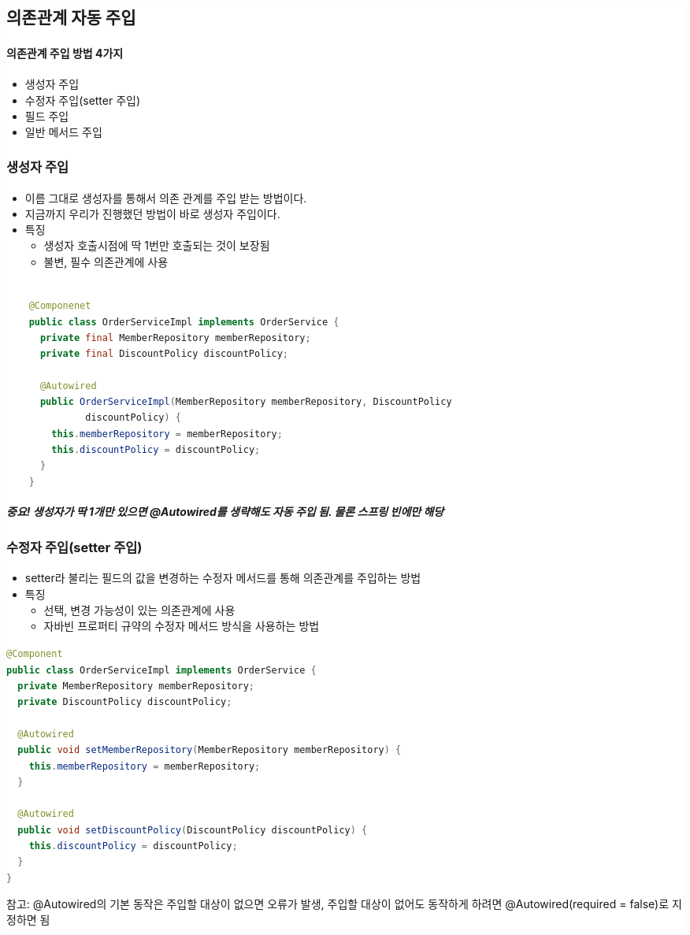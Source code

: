 ## 의존관계 자동 주입

#### 의존관계 주입 방법 4가지
* 생성자 주입
* 수정자 주입(setter 주입)
* 필드 주입
* 일반 메서드 주입

### 생성자 주입
* 이름 그대로 생성자를 통해서 의존 관계를 주입 받는 방법이다.
* 지금까지 우리가 진행했던 방법이 바로 생성자 주입이다.
* 특징
  * 생성자 호출시점에 딱 1번만 호출되는 것이 보장됨
  * 불변, 필수 의존관계에 사용
```java

    @Componenet
    public class OrderServiceImpl implements OrderService {
      private final MemberRepository memberRepository;
      private final DiscountPolicy discountPolicy;

      @Autowired
      public OrderServiceImpl(MemberRepository memberRepository, DiscountPolicy
              discountPolicy) {
        this.memberRepository = memberRepository;
        this.discountPolicy = discountPolicy;
      }
    }
```
##### 중요! 생성자가 딱 1개만 있으면 @Autowired를 생략해도 자동 주입 됨. 물론 스프링 빈에만 해당

### 수정자 주입(setter 주입)
* setter라 불리는 필드의 값을 변경하는 수정자 메서드를 통해 의존관계를 주입하는 방법
* 특징
  * 선택, 변경 가능성이 있는 의존관계에 사용
  * 자바빈 프로퍼티 규약의 수정자 메서드 방식을 사용하는 방법

```java
@Component
public class OrderServiceImpl implements OrderService {
  private MemberRepository memberRepository;
  private DiscountPolicy discountPolicy;

  @Autowired
  public void setMemberRepository(MemberRepository memberRepository) {
    this.memberRepository = memberRepository;
  }

  @Autowired
  public void setDiscountPolicy(DiscountPolicy discountPolicy) {
    this.discountPolicy = discountPolicy;
  }
}
```
참고: @Autowired의 기본 동작은 주입할 대상이 없으면 오류가 발생, 주입할 대상이 없어도 동작하게 하려면 @Autowired(required = false)로 지정하면 됨
